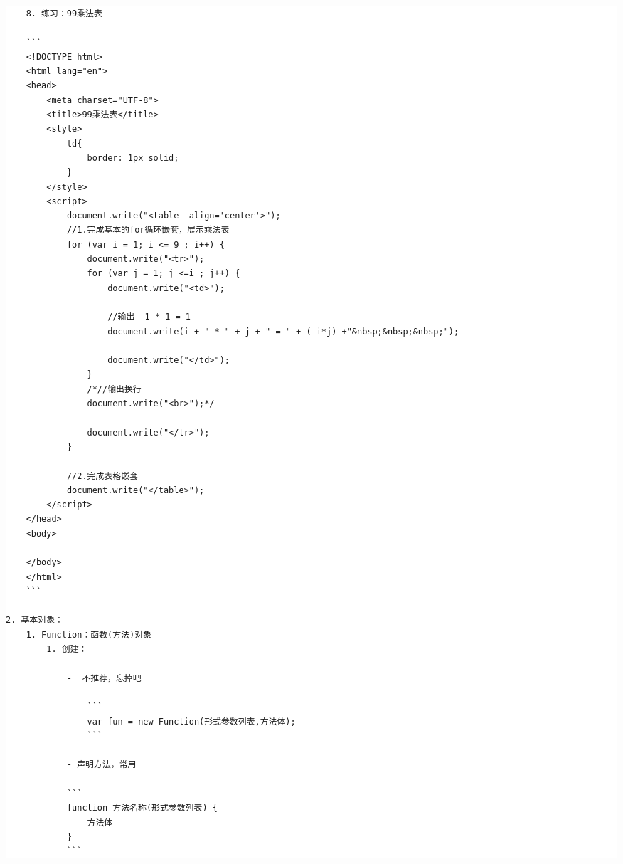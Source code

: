 		8. 练习：99乘法表
		
		```
		<!DOCTYPE html>
		<html lang="en">
		<head>
		    <meta charset="UTF-8">
		    <title>99乘法表</title>
		    <style>
		        td{
		            border: 1px solid;
		        }
		    </style>
		    <script>
		        document.write("<table  align='center'>");
		        //1.完成基本的for循环嵌套，展示乘法表
		        for (var i = 1; i <= 9 ; i++) {
		            document.write("<tr>");
		            for (var j = 1; j <=i ; j++) {
		                document.write("<td>");
		
		                //输出  1 * 1 = 1
		                document.write(i + " * " + j + " = " + ( i*j) +"&nbsp;&nbsp;&nbsp;");
		
		                document.write("</td>");
		            }
		            /*//输出换行
		            document.write("<br>");*/
		
		            document.write("</tr>");
		        }
		
		        //2.完成表格嵌套
		        document.write("</table>");
		    </script>
		</head>
		<body>
		
		</body>
		</html>
		```

	2. 基本对象：
		1. Function：函数(方法)对象
            1. 创建：

                -  不推荐，忘掉吧

	                ```
	                var fun = new Function(形式参数列表,方法体);
	                ```

                - 声明方法，常用

				```
				function 方法名称(形式参数列表) {
					方法体
				}
				```
